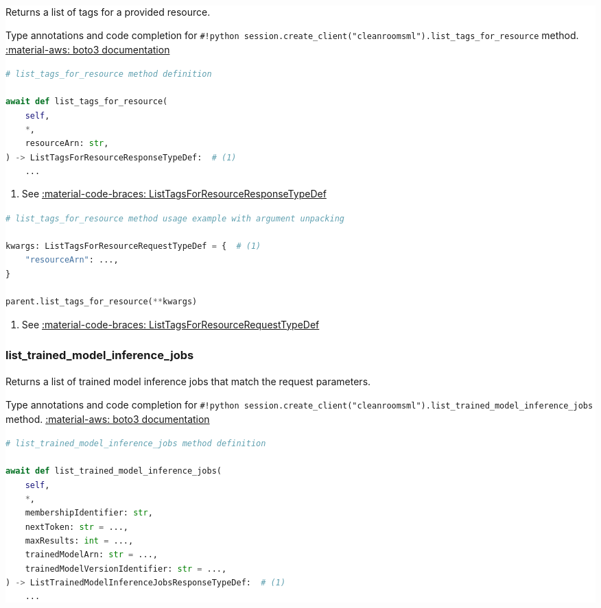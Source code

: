 Returns a list of tags for a provided resource.

Type annotations and code completion for `#!python session.create_client("cleanroomsml").list_tags_for_resource` method.
[:material-aws: boto3 documentation](https://boto3.amazonaws.com/v1/documentation/api/latest/reference/services/cleanroomsml/client/list_tags_for_resource.html)

```python
# list_tags_for_resource method definition

await def list_tags_for_resource(
    self,
    *,
    resourceArn: str,
) -> ListTagsForResourceResponseTypeDef:  # (1)
    ...
```

1. See [:material-code-braces: ListTagsForResourceResponseTypeDef](./type_defs.md#listtagsforresourceresponsetypedef)


```python
# list_tags_for_resource method usage example with argument unpacking

kwargs: ListTagsForResourceRequestTypeDef = {  # (1)
    "resourceArn": ...,
}

parent.list_tags_for_resource(**kwargs)
```

1. See [:material-code-braces: ListTagsForResourceRequestTypeDef](./type_defs.md#listtagsforresourcerequesttypedef)

### list\_trained\_model\_inference\_jobs

Returns a list of trained model inference jobs that match the request
parameters.

Type annotations and code completion for `#!python session.create_client("cleanroomsml").list_trained_model_inference_jobs` method.
[:material-aws: boto3 documentation](https://boto3.amazonaws.com/v1/documentation/api/latest/reference/services/cleanroomsml/client/list_trained_model_inference_jobs.html)

```python
# list_trained_model_inference_jobs method definition

await def list_trained_model_inference_jobs(
    self,
    *,
    membershipIdentifier: str,
    nextToken: str = ...,
    maxResults: int = ...,
    trainedModelArn: str = ...,
    trainedModelVersionIdentifier: str = ...,
) -> ListTrainedModelInferenceJobsResponseTypeDef:  # (1)
    ...
```
